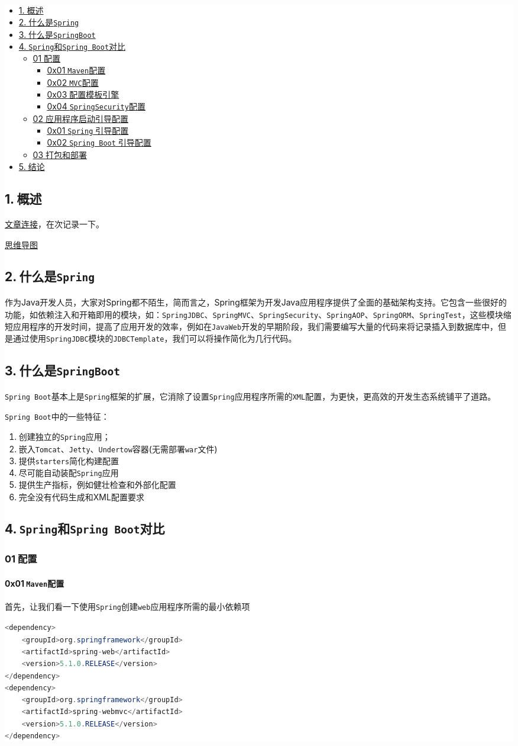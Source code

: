
- [1. 概述](#1-概述)
- [2. 什么是`Spring`](#2-什么是spring)
- [3. 什么是`SpringBoot`](#3-什么是springboot)
- [4. `Spring`和`Spring Boot`对比](#4-spring和spring-boot对比)
  - [01 配置](#01-配置)
    - [0x01 `Maven`配置](#0x01-maven配置)
    - [0x02 `MVC`配置](#0x02-mvc配置)
    - [0x03 配置模板引擎](#0x03-配置模板引擎)
    - [0x04 `SpringSecurity`配置](#0x04-springsecurity配置)
  - [02 应用程序启动引导配置](#02-应用程序启动引导配置)
    - [0x01 `Spring` 引导配置](#0x01-spring-引导配置)
    - [0x02 `Spring Boot` 引导配置](#0x02-spring-boot-引导配置)
  - [03 打包和部署](#03-打包和部署)
- [5. 结论](#5-结论)

## 1. 概述

[文章连接](https://mp.weixin.qq.com/s/0IDPJigYbUaFm6MmmdeJsA)，在次记录一下。

[思维导图](spring和spring-boot的区别-思维导图.html)

## 2. 什么是`Spring`

作为Java开发人员，大家对Spring都不陌生，简而言之，Spring框架为开发Java应用程序提供了全面的基础架构支持。它包含一些很好的功能，如依赖注入和开箱即用的模块，如：`SpringJDBC`、`SpringMVC`、`SpringSecurity`、`SpringAOP`、`SpringORM`、`SpringTest`，这些模块缩短应用程序的开发时间，提高了应用开发的效率，例如在`JavaWeb`开发的早期阶段，我们需要编写大量的代码来将记录插入到数据库中，但是通过使用`SpringJDBC`模块的`JDBCTemplate`，我们可以将操作简化为几行代码。

## 3. 什么是`SpringBoot`

`Spring Boot`基本上是`Spring`框架的扩展，它消除了设置`Spring`应用程序所需的`XML`配置，为更快，更高效的开发生态系统铺平了道路。

`Spring Boot`中的一些特征：
1. 创建独立的`Spring`应用；
2. 嵌入`Tomcat`、`Jetty`、`Undertow`容器(无需部署`war`文件)
3. 提供`starters`简化构建配置
4. 尽可能自动装配`Spring`应用
5. 提供生产指标，例如健壮检查和外部化配置
6. 完全没有代码生成和XML配置要求

## 4. `Spring`和`Spring Boot`对比

### 01 配置

#### 0x01 `Maven`配置

首先，让我们看一下使用`Spring`创建`web`应用程序所需的最小依赖项

```java
<dependency>
    <groupId>org.springframework</groupId>
    <artifactId>spring-web</artifactId>
    <version>5.1.0.RELEASE</version>
</dependency>
<dependency>
    <groupId>org.springframework</groupId>
    <artifactId>spring-webmvc</artifactId>
    <version>5.1.0.RELEASE</version>
</dependency>
```
